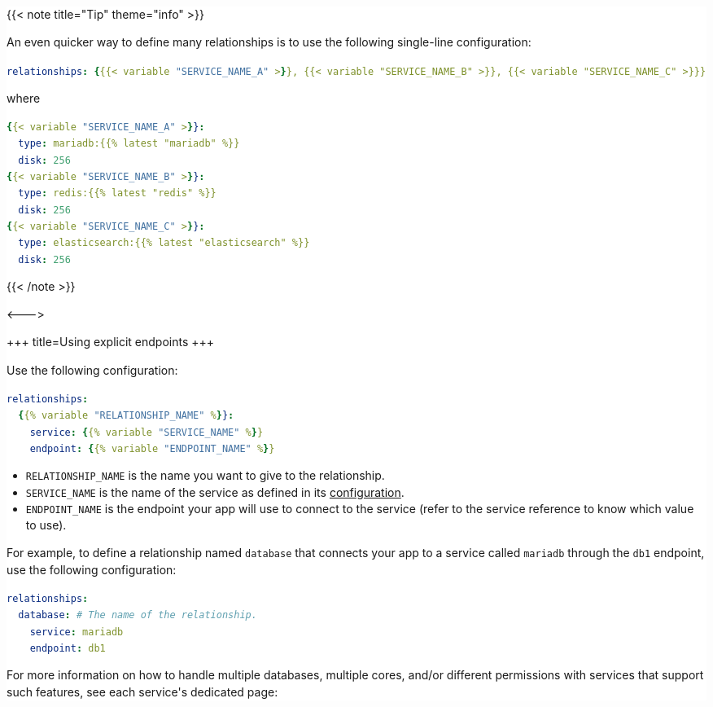 {{< note title="Tip" theme="info" >}}

An even quicker way to define many relationships is to use the following single-line configuration:

```yaml {configFile="app"}
relationships: {{{< variable "SERVICE_NAME_A" >}}, {{< variable "SERVICE_NAME_B" >}}, {{< variable "SERVICE_NAME_C" >}}}
```

where

```yaml {configFile="services"}
{{< variable "SERVICE_NAME_A" >}}:
  type: mariadb:{{% latest "mariadb" %}}
  disk: 256
{{< variable "SERVICE_NAME_B" >}}:
  type: redis:{{% latest "redis" %}}
  disk: 256
{{< variable "SERVICE_NAME_C" >}}:
  type: elasticsearch:{{% latest "elasticsearch" %}}
  disk: 256
```

{{< /note >}}

<--->

+++
title=Using explicit endpoints
+++

Use the following configuration:

```yaml {configFile="app"}
relationships:
  {{% variable "RELATIONSHIP_NAME" %}}:
    service: {{% variable "SERVICE_NAME" %}}
    endpoint: {{% variable "ENDPOINT_NAME" %}}
```

- `RELATIONSHIP_NAME` is the name you want to give to the relationship.
- `SERVICE_NAME` is the name of the service as defined in its [configuration](/add-services/_index.md).
- `ENDPOINT_NAME` is the endpoint your app will use to connect to the service (refer to the service reference to know which value to use).

For example, to define a relationship named `database` that connects your app to a service called `mariadb` through the `db1` endpoint,
use the following configuration:

```yaml {configFile="app"}
relationships:
  database: # The name of the relationship.
    service: mariadb
    endpoint: db1
```

For more information on how to handle multiple databases, multiple cores,
and/or different permissions with services that support such features,
see each service's dedicated page:
